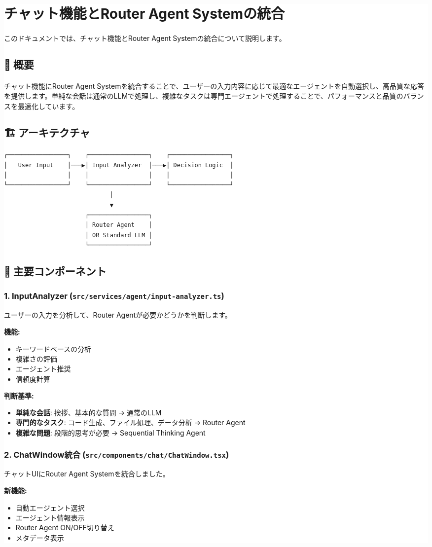 # チャット機能とRouter Agent Systemの統合

このドキュメントでは、チャット機能とRouter Agent Systemの統合について説明します。

## 🎯 概要

チャット機能にRouter Agent Systemを統合することで、ユーザーの入力内容に応じて最適なエージェントを自動選択し、高品質な応答を提供します。単純な会話は通常のLLMで処理し、複雑なタスクは専門エージェントで処理することで、パフォーマンスと品質のバランスを最適化しています。

## 🏗️ アーキテクチャ

```
┌─────────────────┐    ┌─────────────────┐    ┌─────────────────┐
│   User Input    │───▶│ Input Analyzer  │───▶│ Decision Logic  │
│                 │    │                 │    │                 │
└─────────────────┘    └─────────────────┘    └─────────────────┘
                              │
                              ▼
                       ┌─────────────────┐
                       │ Router Agent    │
                       │ OR Standard LLM │
                       └─────────────────┘
```

## 🔧 主要コンポーネント

### 1. InputAnalyzer (`src/services/agent/input-analyzer.ts`)

ユーザーの入力を分析して、Router Agentが必要かどうかを判断します。

**機能:**
- キーワードベースの分析
- 複雑さの評価
- エージェント推奨
- 信頼度計算

**判断基準:**
- **単純な会話**: 挨拶、基本的な質問 → 通常のLLM
- **専門的なタスク**: コード生成、ファイル処理、データ分析 → Router Agent
- **複雑な問題**: 段階的思考が必要 → Sequential Thinking Agent

### 2. ChatWindow統合 (`src/components/chat/ChatWindow.tsx`)

チャットUIにRouter Agent Systemを統合しました。

**新機能:**
- 自動エージェント選択
- エージェント情報表示
- Router Agent ON/OFF切り替え
- メタデータ表示
